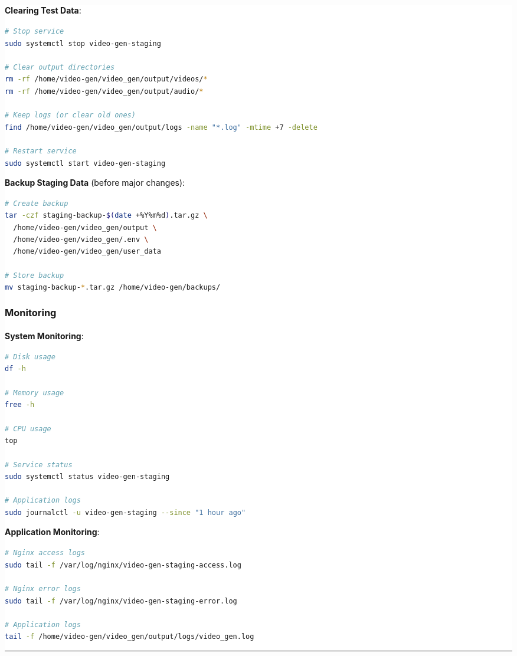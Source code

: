 **Clearing Test Data**:
```bash
# Stop service
sudo systemctl stop video-gen-staging

# Clear output directories
rm -rf /home/video-gen/video_gen/output/videos/*
rm -rf /home/video-gen/video_gen/output/audio/*

# Keep logs (or clear old ones)
find /home/video-gen/video_gen/output/logs -name "*.log" -mtime +7 -delete

# Restart service
sudo systemctl start video-gen-staging
```

**Backup Staging Data** (before major changes):
```bash
# Create backup
tar -czf staging-backup-$(date +%Y%m%d).tar.gz \
  /home/video-gen/video_gen/output \
  /home/video-gen/video_gen/.env \
  /home/video-gen/video_gen/user_data

# Store backup
mv staging-backup-*.tar.gz /home/video-gen/backups/
```

### Monitoring

**System Monitoring**:
```bash
# Disk usage
df -h

# Memory usage
free -h

# CPU usage
top

# Service status
sudo systemctl status video-gen-staging

# Application logs
sudo journalctl -u video-gen-staging --since "1 hour ago"
```

**Application Monitoring**:
```bash
# Nginx access logs
sudo tail -f /var/log/nginx/video-gen-staging-access.log

# Nginx error logs
sudo tail -f /var/log/nginx/video-gen-staging-error.log

# Application logs
tail -f /home/video-gen/video_gen/output/logs/video_gen.log
```

---